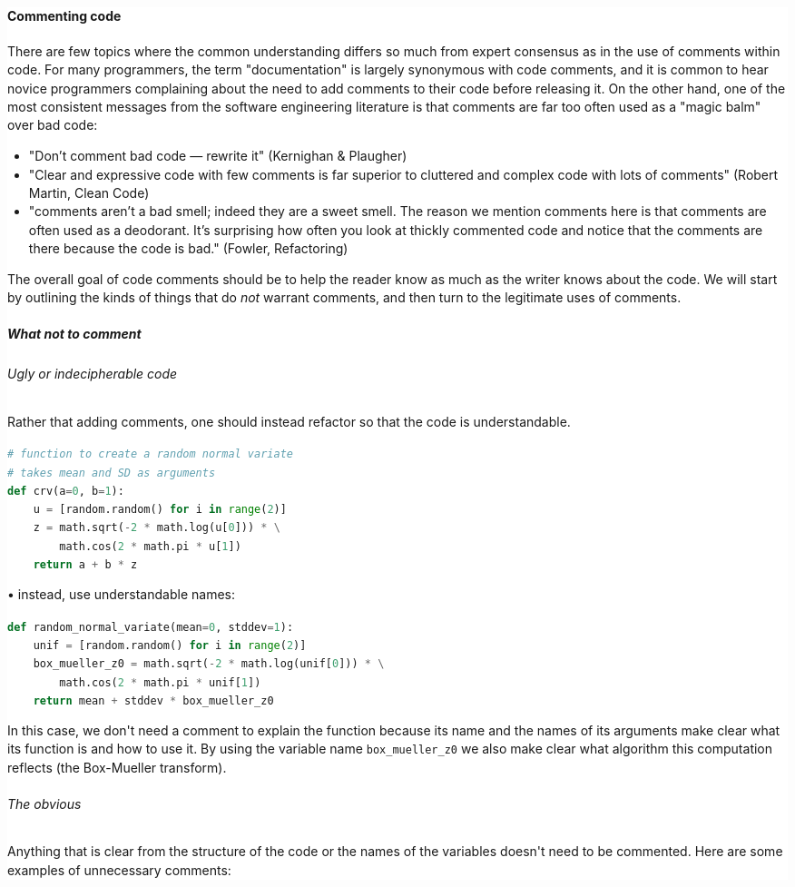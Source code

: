 #### Commenting code

There are few topics where the common understanding differs so much from expert consensus as in the use of comments within code.
For many programmers, the term "documentation" is largely synonymous with code comments, and it is common to hear novice programmers complaining about the need to add comments to their code before releasing it.
On the other hand, one of the most consistent messages from the software engineering literature is that comments are far too often used as a "magic balm" over bad code:

- "Don’t comment bad code — rewrite it" (Kernighan & Plaugher)
- "Clear and expressive code with few comments is far superior to cluttered and complex code with lots of comments" (Robert Martin, Clean Code)
- "comments aren’t a bad smell; indeed they are a sweet smell. The reason we mention comments here is that comments are often used as a deodorant. It’s surprising how often you look at thickly commented code and notice that the comments are there because the code is bad." (Fowler, Refactoring)

The overall goal of code comments should be to help the reader know as much as the writer knows about the code.
We will start by outlining the kinds of things that do *not* warrant comments, and then turn to the legitimate uses of comments.

##### What not to comment

###### Ugly or indecipherable code

Rather that adding comments, one should instead refactor so that the code is understandable.

```python
# function to create a random normal variate
# takes mean and SD as arguments
def crv(a=0, b=1):
    u = [random.random() for i in range(2)]
    z = math.sqrt(-2 * math.log(u[0])) * \
        math.cos(2 * math.pi * u[1])
    return a + b * z
```

• instead, use understandable names:

```python
def random_normal_variate(mean=0, stddev=1):
    unif = [random.random() for i in range(2)]
    box_mueller_z0 = math.sqrt(-2 * math.log(unif[0])) * \
        math.cos(2 * math.pi * unif[1])
    return mean + stddev * box_mueller_z0
```

In this case, we don't need a comment to explain the function because its name and the names of its arguments make clear what its function is and how to use it.
By using the variable name `box_mueller_z0` we also make clear what algorithm this computation reflects (the Box-Mueller transform).

###### The obvious

Anything that is clear from the structure of the code or the names of the variables doesn't need to be commented.
Here are some examples of unnecessary comments:
